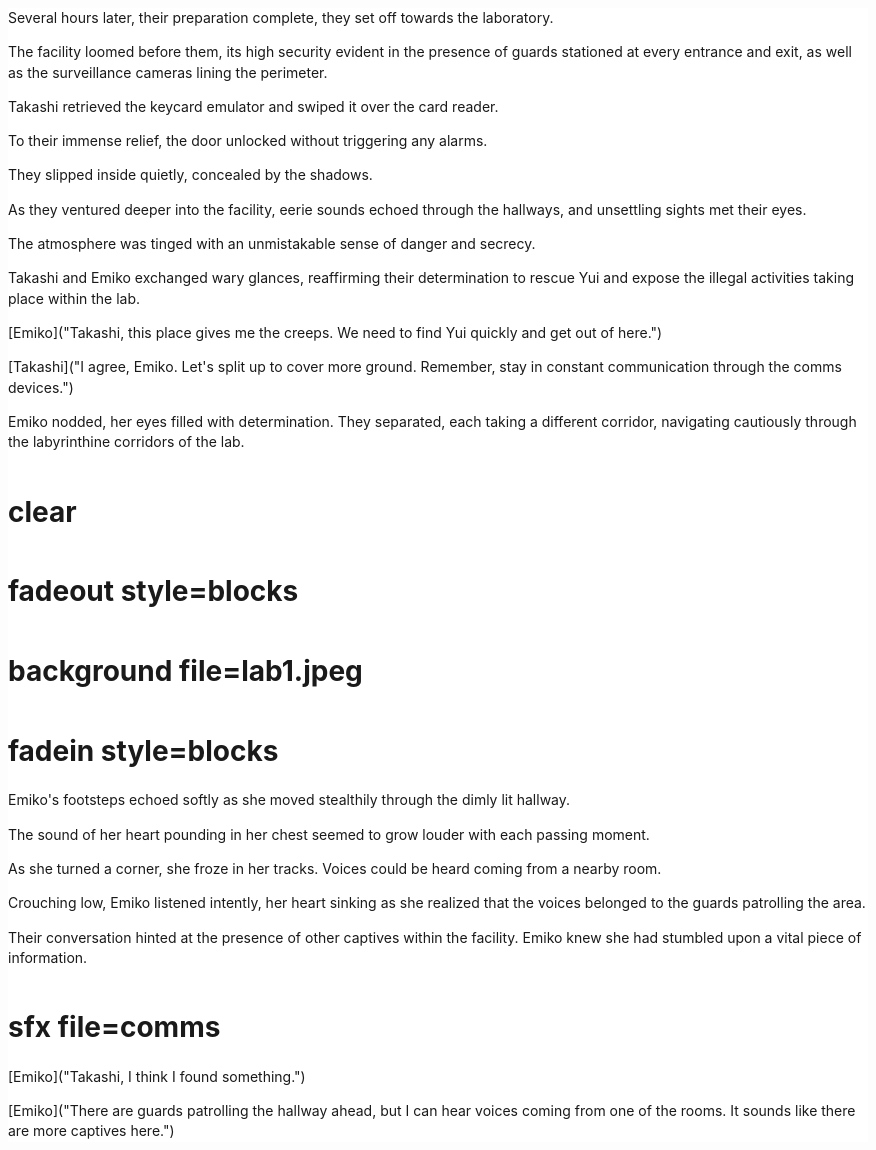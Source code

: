 Several hours later, their preparation complete, they set off towards the laboratory. 

The facility loomed before them, its high security evident in the presence of guards stationed at every entrance and exit, as well as the surveillance cameras lining the perimeter.

Takashi retrieved the keycard emulator and swiped it over the card reader. 

To their immense relief, the door unlocked without triggering any alarms. 

They slipped inside quietly, concealed by the shadows.

As they ventured deeper into the facility, eerie sounds echoed through the hallways, and unsettling sights met their eyes. 

The atmosphere was tinged with an unmistakable sense of danger and secrecy. 

Takashi and Emiko exchanged wary glances, reaffirming their determination to rescue Yui and expose the illegal activities taking place within the lab.

[Emiko]("Takashi, this place gives me the creeps. We need to find Yui quickly and get out of here.")

[Takashi]("I agree, Emiko. Let's split up to cover more ground. Remember, stay in constant communication through the comms devices.")

Emiko nodded, her eyes filled with determination. They separated, each taking a different corridor, navigating cautiously through the labyrinthine corridors of the lab.

# clear
# fadeout style=blocks
# background file=lab1.jpeg
# fadein style=blocks

Emiko's footsteps echoed softly as she moved stealthily through the dimly lit hallway. 

The sound of her heart pounding in her chest seemed to grow louder with each passing moment. 

As she turned a corner, she froze in her tracks. Voices could be heard coming from a nearby room.

Crouching low, Emiko listened intently, her heart sinking as she realized that the voices belonged to the guards patrolling the area. 

Their conversation hinted at the presence of other captives within the facility. Emiko knew she had stumbled upon a vital piece of information.

# sfx file=comms

[Emiko]("Takashi, I think I found something.")

[Emiko]("There are guards patrolling the hallway ahead, but I can hear voices coming from one of the rooms. It sounds like there are more captives here.")
